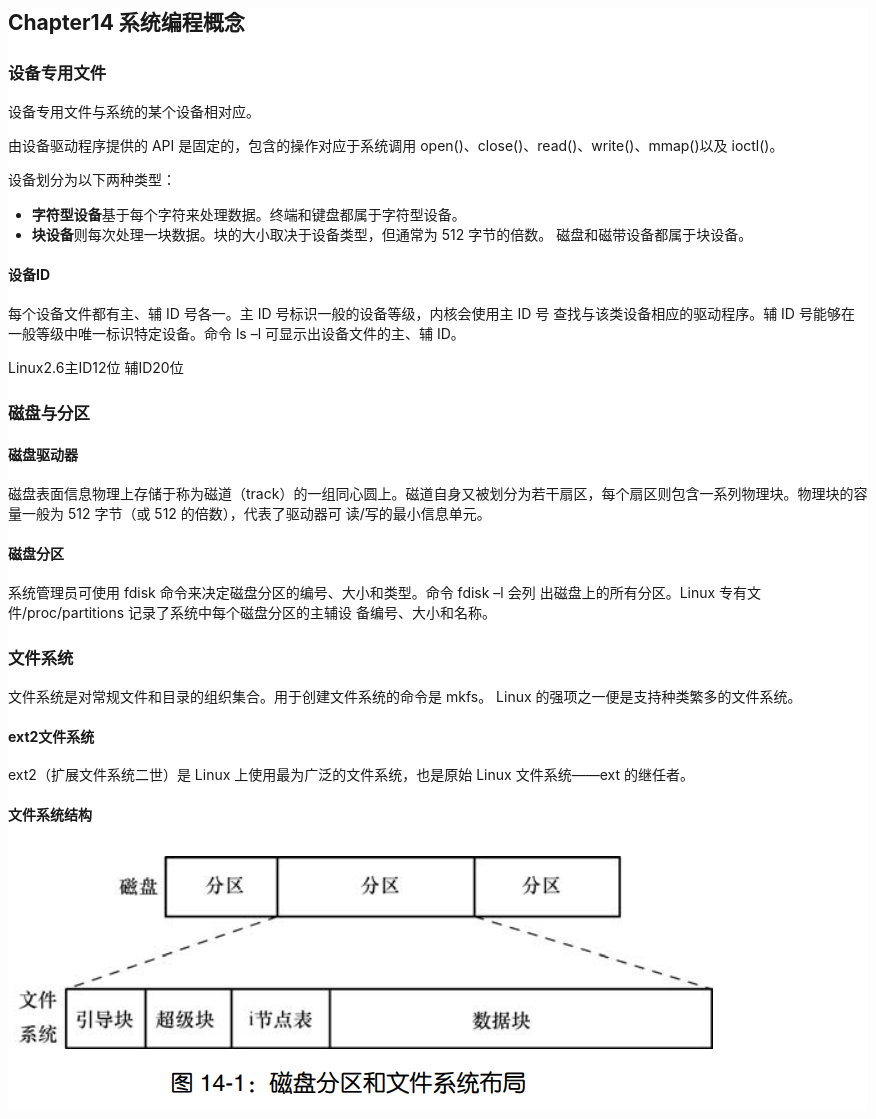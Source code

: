 ## Chapter14 系统编程概念

### 设备专用文件

设备专用文件与系统的某个设备相对应。

由设备驱动程序提供的 API 是固定的，包含的操作对应于系统调用 open()、close()、read()、write()、mmap()以及 ioctl()。

设备划分为以下两种类型：

- **字符型设备**基于每个字符来处理数据。终端和键盘都属于字符型设备。
- **块设备**则每次处理一块数据。块的大小取决于设备类型，但通常为 512 字节的倍数。 磁盘和磁带设备都属于块设备。

#### 设备ID

每个设备文件都有主、辅 ID 号各一。主 ID 号标识一般的设备等级，内核会使用主 ID 号 查找与该类设备相应的驱动程序。辅 ID 号能够在一般等级中唯一标识特定设备。命令 ls –l 可显示出设备文件的主、辅 ID。

Linux2.6主ID12位 辅ID20位

### 磁盘与分区

#### 磁盘驱动器

磁盘表面信息物理上存储于称为磁道（track）的一组同心圆上。磁道自身又被划分为若干扇区，每个扇区则包含一系列物理块。物理块的容量一般为 512 字节（或 512 的倍数），代表了驱动器可 读/写的最小信息单元。

#### 磁盘分区

系统管理员可使用 fdisk 命令来决定磁盘分区的编号、大小和类型。命令 fdisk –l 会列 出磁盘上的所有分区。Linux 专有文件/proc/partitions 记录了系统中每个磁盘分区的主辅设 备编号、大小和名称。

### 文件系统

文件系统是对常规文件和目录的组织集合。用于创建文件系统的命令是 mkfs。
Linux 的强项之一便是支持种类繁多的文件系统。

#### ext2文件系统

ext2（扩展文件系统二世）是 Linux 上使用最为广泛的文件系统，也是原始 Linux 文件系统——ext 的继任者。

#### 文件系统结构

![image-20230319161203563](./Linux开发.assets/image-20230319161203563.png)
